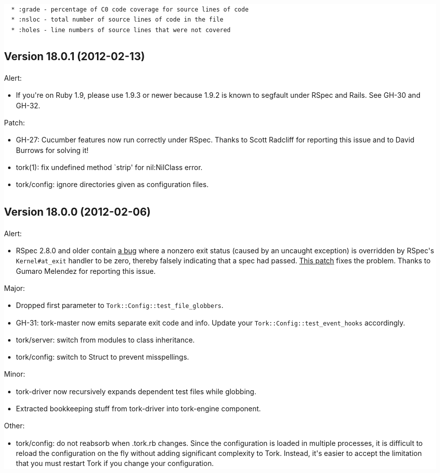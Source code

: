       * :grade - percentage of C0 code coverage for source lines of code
      * :nsloc - total number of source lines of code in the file
      * :holes - line numbers of source lines that were not covered

## Version 18.0.1 (2012-02-13)

Alert:

  * If you're on Ruby 1.9, please use 1.9.3 or newer because 1.9.2 is
    known to segfault under RSpec and Rails.  See GH-30 and GH-32.

Patch:

  * GH-27: Cucumber features now run correctly under RSpec.  Thanks to Scott
    Radcliff for reporting this issue and to David Burrows for solving it!

  * tork(1): fix undefined method `strip' for nil:NilClass error.

  * tork/config: ignore directories given as configuration files.

## Version 18.0.0 (2012-02-06)

Alert:

  * RSpec 2.8.0 and older contain [a bug](
    https://github.com/sunaku/tork/issues/31 ) where a nonzero
    exit status (caused by an uncaught exception) is overridden
    by RSpec's `Kernel#at_exit` handler to be zero, thereby
    falsely indicating that a spec had passed.  [This patch](
    https://github.com/rspec/rspec-core/pull/569/files) fixes the
    problem.  Thanks to Gumaro Melendez for reporting this issue.

Major:

  * Dropped first parameter to `Tork::Config::test_file_globbers`.

  * GH-31: tork-master now emits separate exit code and info.
    Update your `Tork::Config::test_event_hooks` accordingly.

  * tork/server: switch from modules to class inheritance.

  * tork/config: switch to Struct to prevent misspellings.

Minor:

  * tork-driver now recursively expands dependent test files while globbing.

  * Extracted bookkeeping stuff from tork-driver into tork-engine component.

Other:

  * tork/config: do not reabsorb when .tork.rb
    changes.  Since the configuration is loaded in
    multiple processes, it is difficult to reload
    the configuration on the fly without adding
    significant complexity to Tork.  Instead, it's
    easier to accept the limitation that you must
    restart Tork if you change your configuration.

